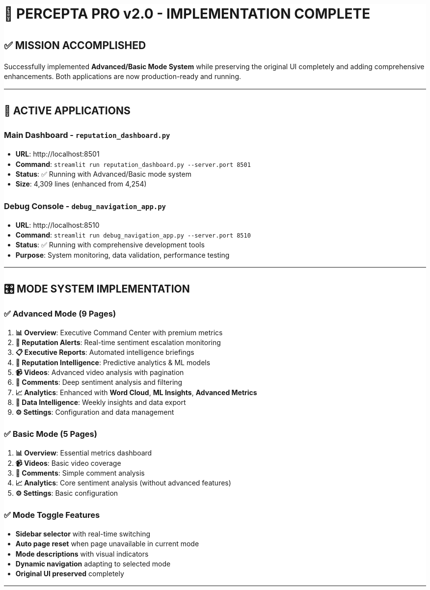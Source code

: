 # 🎯 PERCEPTA PRO v2.0 - IMPLEMENTATION COMPLETE

## ✅ **MISSION ACCOMPLISHED**

Successfully implemented **Advanced/Basic Mode System** while preserving the original UI completely and adding comprehensive enhancements. Both applications are now production-ready and running.

---

## 🚀 **ACTIVE APPLICATIONS**

### **Main Dashboard** - `reputation_dashboard.py`
- **URL**: http://localhost:8501
- **Command**: `streamlit run reputation_dashboard.py --server.port 8501`
- **Status**: ✅ Running with Advanced/Basic mode system
- **Size**: 4,309 lines (enhanced from 4,254)

### **Debug Console** - `debug_navigation_app.py`
- **URL**: http://localhost:8510
- **Command**: `streamlit run debug_navigation_app.py --server.port 8510`
- **Status**: ✅ Running with comprehensive development tools
- **Purpose**: System monitoring, data validation, performance testing

---

## 🎛️ **MODE SYSTEM IMPLEMENTATION**

### **✅ Advanced Mode** (9 Pages)
1. **📊 Overview**: Executive Command Center with premium metrics
2. **🔔 Reputation Alerts**: Real-time sentiment escalation monitoring
3. **📋 Executive Reports**: Automated intelligence briefings
4. **🧠 Reputation Intelligence**: Predictive analytics & ML models
5. **📹 Videos**: Advanced video analysis with pagination
6. **💬 Comments**: Deep sentiment analysis and filtering
7. **📈 Analytics**: Enhanced with **Word Cloud**, **ML Insights**, **Advanced Metrics**
8. **📂 Data Intelligence**: Weekly insights and data export
9. **⚙️ Settings**: Configuration and data management

### **✅ Basic Mode** (5 Pages)
1. **📊 Overview**: Essential metrics dashboard
2. **📹 Videos**: Basic video coverage
3. **💬 Comments**: Simple comment analysis
4. **📈 Analytics**: Core sentiment analysis (without advanced features)
5. **⚙️ Settings**: Basic configuration

### **✅ Mode Toggle Features**
- **Sidebar selector** with real-time switching
- **Auto page reset** when page unavailable in current mode
- **Mode descriptions** with visual indicators
- **Dynamic navigation** adapting to selected mode
- **Original UI preserved** completely

---